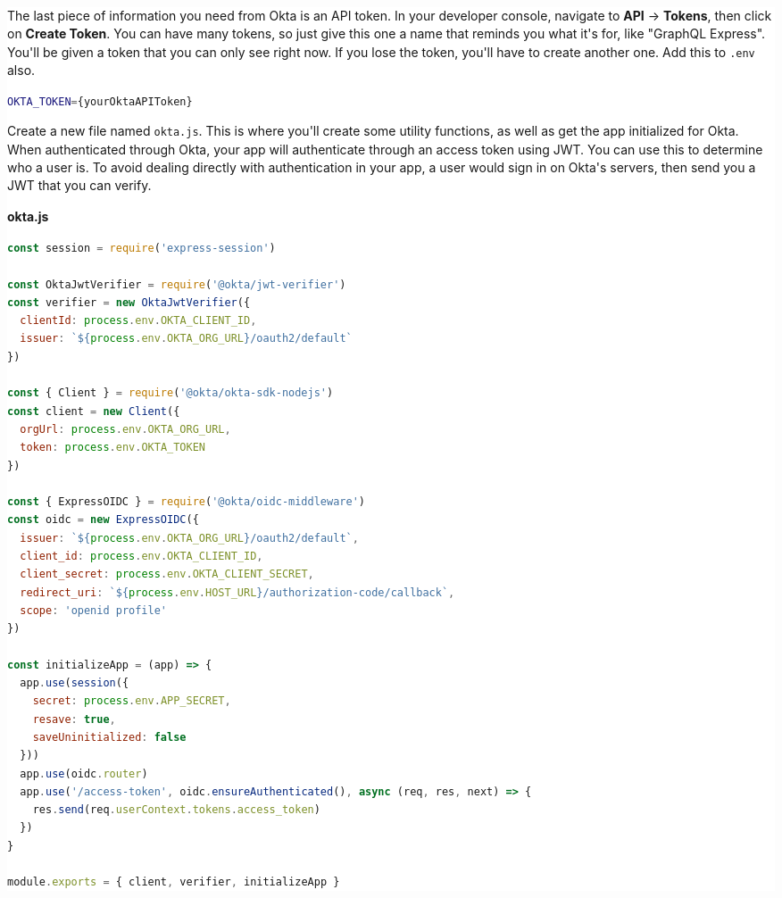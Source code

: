 The last piece of information you need from Okta is an API token. In your developer console, navigate to **API** -> **Tokens**, then click on **Create Token**. You can have many tokens, so just give this one a name that reminds you what it's for, like "GraphQL Express". You'll be given a token that you can only see right now. If you lose the token, you'll have to create another one. Add this to `.env` also.

```bash
OKTA_TOKEN={yourOktaAPIToken}
```

Create a new file named `okta.js`. This is where you'll create some utility functions, as well as get the app initialized for Okta. When authenticated through Okta, your app will authenticate through an access token using JWT. You can use this to determine who a user is. To avoid dealing directly with authentication in your app, a user would sign in on Okta's servers, then send you a JWT that you can verify.

**okta.js**
```javascript
const session = require('express-session')

const OktaJwtVerifier = require('@okta/jwt-verifier')
const verifier = new OktaJwtVerifier({
  clientId: process.env.OKTA_CLIENT_ID,
  issuer: `${process.env.OKTA_ORG_URL}/oauth2/default`
})

const { Client } = require('@okta/okta-sdk-nodejs')
const client = new Client({
  orgUrl: process.env.OKTA_ORG_URL,
  token: process.env.OKTA_TOKEN
})

const { ExpressOIDC } = require('@okta/oidc-middleware')
const oidc = new ExpressOIDC({
  issuer: `${process.env.OKTA_ORG_URL}/oauth2/default`,
  client_id: process.env.OKTA_CLIENT_ID,
  client_secret: process.env.OKTA_CLIENT_SECRET,
  redirect_uri: `${process.env.HOST_URL}/authorization-code/callback`,
  scope: 'openid profile'
})

const initializeApp = (app) => {
  app.use(session({
    secret: process.env.APP_SECRET,
    resave: true,
    saveUninitialized: false
  }))
  app.use(oidc.router)
  app.use('/access-token', oidc.ensureAuthenticated(), async (req, res, next) => {
    res.send(req.userContext.tokens.access_token)
  })
}

module.exports = { client, verifier, initializeApp }
```
